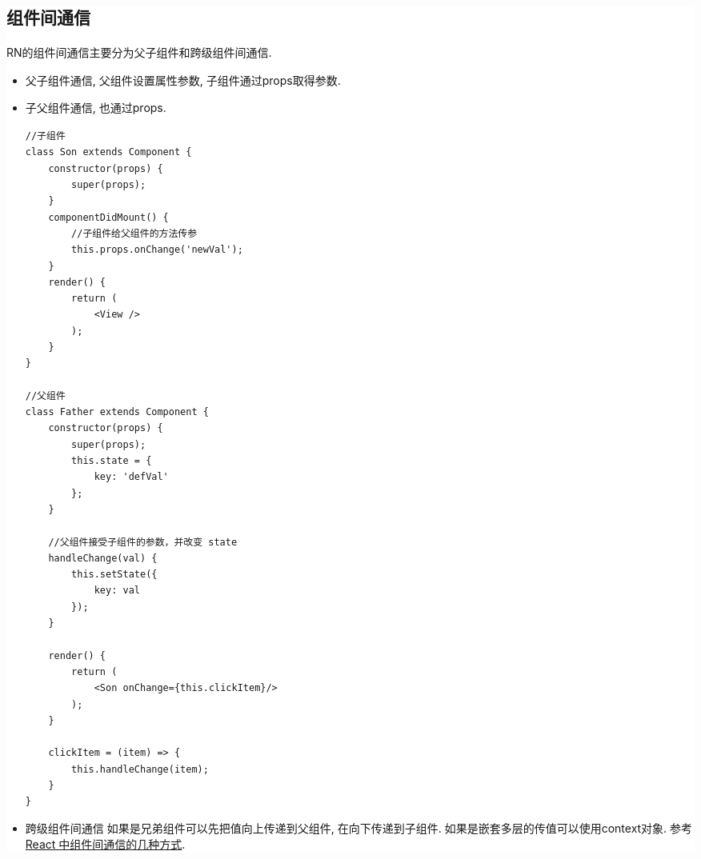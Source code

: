 ## 组件间通信

RN的组件间通信主要分为父子组件和跨级组件间通信.

* 父子组件通信, 父组件设置属性参数, 子组件通过props取得参数.
* 子父组件通信, 也通过props.
    
    ```
    //子组件
    class Son extends Component {
        constructor(props) {
            super(props);
        }
        componentDidMount() {
            //子组件给父组件的方法传参
            this.props.onChange('newVal');
        }
        render() {
            return (
                <View />
            );
        }
    }
    
    //父组件
    class Father extends Component {
        constructor(props) {
            super(props);
            this.state = {
                key: 'defVal'
            };
        }
        
        //父组件接受子组件的参数，并改变 state
        handleChange(val) {
            this.setState({
                key: val 
            });
        }
        
        render() {
            return (
                <Son onChange={this.clickItem}/>
            );
        }
        
        clickItem = (item) => {
            this.handleChange(item);
        }
    }
    ```
* 跨级组件间通信 
    如果是兄弟组件可以先把值向上传递到父组件, 在向下传递到子组件. 如果是嵌套多层的传值可以使用context对象. 参考[React 中组件间通信的几种方式](https://www.jianshu.com/p/fb915d9c99c4).
    